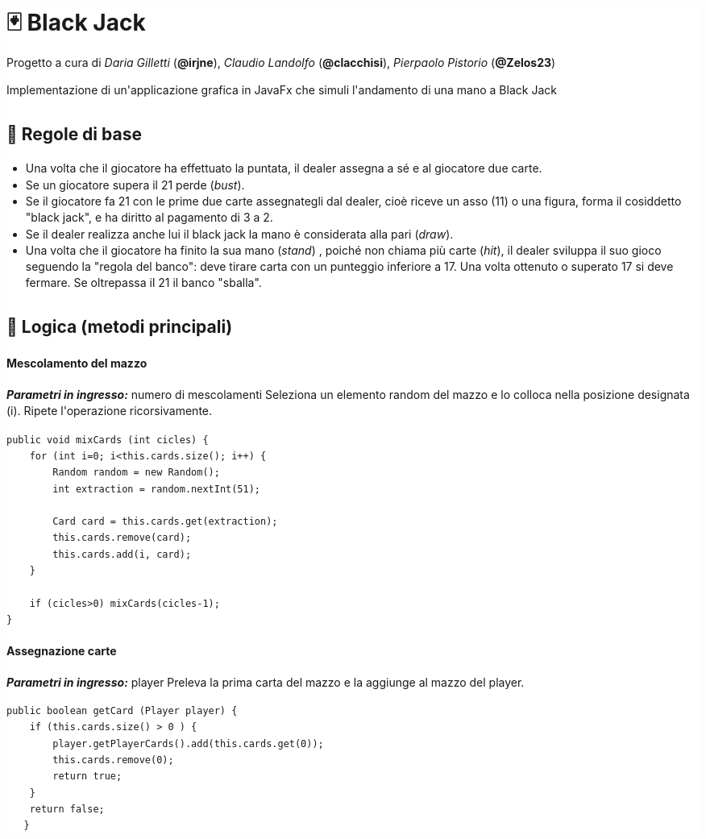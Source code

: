 # :black_joker: Black Jack
Progetto a cura di *Daria Gilletti* (**@irjne**), *Claudio Landolfo* (**@clacchisi**), *Pierpaolo Pistorio* (**@Zelos23**)


Implementazione di un'applicazione grafica in JavaFx che simuli l'andamento di una mano a Black Jack


## :small_red_triangle: Regole di base
 - Una volta che il giocatore ha effettuato la puntata, il dealer assegna a sé e al giocatore due carte. 
 -  Se un giocatore supera il 21 perde (*bust*). 
 - Se il giocatore fa 21 con le prime due carte assegnategli dal dealer, cioè riceve un asso (11) o una figura, forma il cosiddetto "black jack", e ha diritto al pagamento di 3 a 2.
 - Se il dealer realizza anche lui il black jack la mano è considerata alla pari (*draw*).
 - Una volta che il giocatore ha finito la sua mano (*stand*) , poiché non chiama più carte (*hit*), il dealer sviluppa il suo gioco seguendo la "regola del banco": deve tirare carta con un punteggio inferiore a 17. Una volta ottenuto o superato 17 si deve fermare. Se oltrepassa il 21 il banco "sballa". 

## :small_red_triangle: Logica (metodi principali)
#### Mescolamento del mazzo
***Parametri in ingresso:*** numero di mescolamenti
Seleziona un elemento random del mazzo e lo colloca nella posizione designata (i). Ripete l'operazione ricorsivamente. 

    public void mixCards (int cicles) {  
	    for (int i=0; i<this.cards.size(); i++) {  
	        Random random = new Random();  
	        int extraction = random.nextInt(51);  
	  
	        Card card = this.cards.get(extraction);  
	        this.cards.remove(card);  
	        this.cards.add(i, card);  
	    }  
	  
	    if (cicles>0) mixCards(cicles-1);  
	}

#### Assegnazione carte
***Parametri in ingresso:*** player
Preleva la prima carta del mazzo e la aggiunge al mazzo del player. 

    public boolean getCard (Player player) {  
	    if (this.cards.size() > 0 ) {  
	        player.getPlayerCards().add(this.cards.get(0));  
	        this.cards.remove(0);  
	        return true;  
	    }  
	    return false;  
	   }
